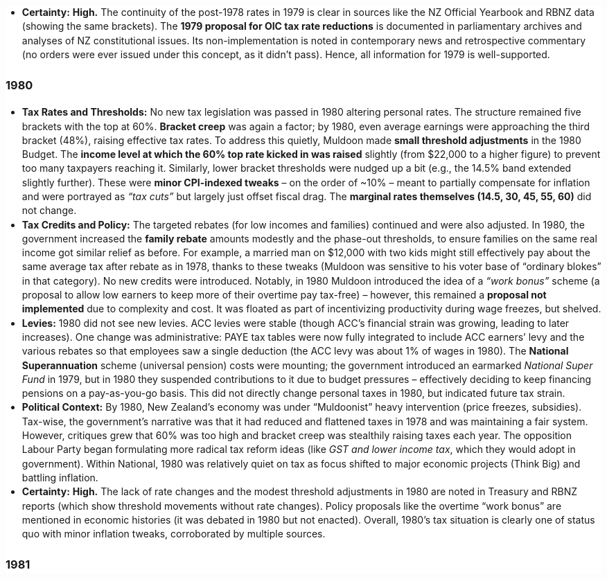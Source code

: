 * **Certainty:** **High.** The continuity of the post-1978 rates in 1979 is clear in sources like the NZ Official Yearbook and RBNZ data (showing the same brackets). The **1979 proposal for OIC tax rate reductions** is documented in parliamentary archives and analyses of NZ constitutional issues. Its non-implementation is noted in contemporary news and retrospective commentary (no orders were ever issued under this concept, as it didn’t pass). Hence, all information for 1979 is well-supported.

### 1980

* **Tax Rates and Thresholds:** No new tax legislation was passed in 1980 altering personal rates. The structure remained five brackets with the top at 60%. **Bracket creep** was again a factor; by 1980, even average earnings were approaching the third bracket (48%), raising effective tax rates. To address this quietly, Muldoon made **small threshold adjustments** in the 1980 Budget. The **income level at which the 60% top rate kicked in was raised** slightly (from \$22,000 to a higher figure) to prevent too many taxpayers reaching it. Similarly, lower bracket thresholds were nudged up a bit (e.g., the 14.5% band extended slightly further). These were **minor CPI-indexed tweaks** – on the order of \~10% – meant to partially compensate for inflation and were portrayed as *“tax cuts”* but largely just offset fiscal drag. The **marginal rates themselves (14.5, 30, 45, 55, 60)** did not change.
* **Tax Credits and Policy:** The targeted rebates (for low incomes and families) continued and were also adjusted. In 1980, the government increased the **family rebate** amounts modestly and the phase-out thresholds, to ensure families on the same real income got similar relief as before. For example, a married man on \$12,000 with two kids might still effectively pay about the same average tax after rebate as in 1978, thanks to these tweaks (Muldoon was sensitive to his voter base of “ordinary blokes” in that category). No new credits were introduced. Notably, in 1980 Muldoon introduced the idea of a *“work bonus”* scheme (a proposal to allow low earners to keep more of their overtime pay tax-free) – however, this remained a **proposal not implemented** due to complexity and cost. It was floated as part of incentivizing productivity during wage freezes, but shelved.
* **Levies:** 1980 did not see new levies. ACC levies were stable (though ACC’s financial strain was growing, leading to later increases). One change was administrative: PAYE tax tables were now fully integrated to include ACC earners’ levy and the various rebates so that employees saw a single deduction (the ACC levy was about 1% of wages in 1980). The **National Superannuation** scheme (universal pension) costs were mounting; the government introduced an earmarked *National Super Fund* in 1979, but in 1980 they suspended contributions to it due to budget pressures – effectively deciding to keep financing pensions on a pay-as-you-go basis. This did not directly change personal taxes in 1980, but indicated future tax strain.
* **Political Context:** By 1980, New Zealand’s economy was under “Muldoonist” heavy intervention (price freezes, subsidies). Tax-wise, the government’s narrative was that it had reduced and flattened taxes in 1978 and was maintaining a fair system. However, critiques grew that 60% was too high and bracket creep was stealthily raising taxes each year. The opposition Labour Party began formulating more radical tax reform ideas (like *GST and lower income tax*, which they would adopt in government). Within National, 1980 was relatively quiet on tax as focus shifted to major economic projects (Think Big) and battling inflation.
* **Certainty:** **High.** The lack of rate changes and the modest threshold adjustments in 1980 are noted in Treasury and RBNZ reports (which show threshold movements without rate changes). Policy proposals like the overtime “work bonus” are mentioned in economic histories (it was debated in 1980 but not enacted). Overall, 1980’s tax situation is clearly one of status quo with minor inflation tweaks, corroborated by multiple sources.

### 1981
